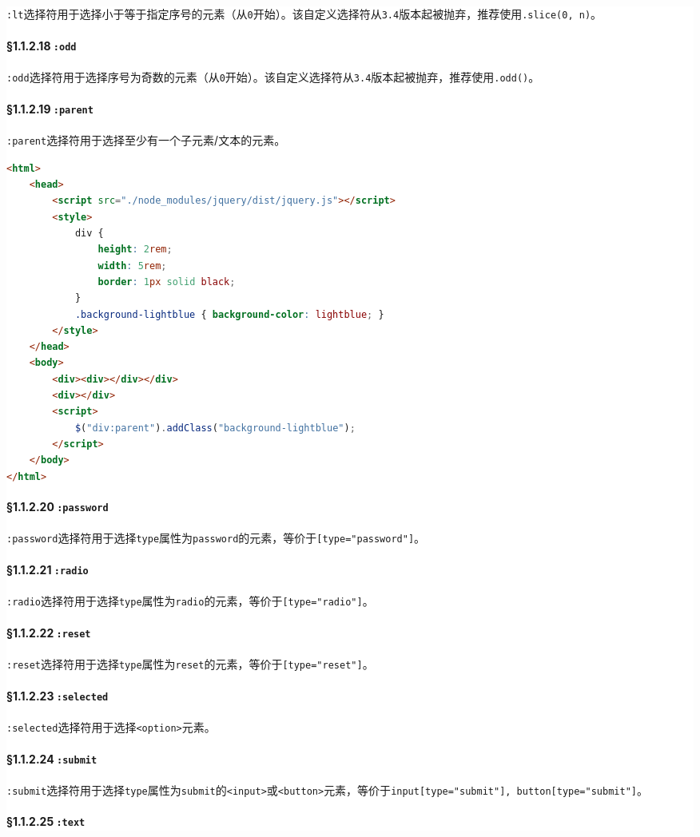 `:lt`选择符用于选择小于等于指定序号的元素（从`0`开始）。该自定义选择符从`3.4`版本起被抛弃，推荐使用`.slice(0, n)`。

#### §1.1.2.18 `:odd`

`:odd`选择符用于选择序号为奇数的元素（从`0`开始）。该自定义选择符从`3.4`版本起被抛弃，推荐使用`.odd()`。

#### §1.1.2.19 `:parent`

`:parent`选择符用于选择至少有一个子元素/文本的元素。

```html
<html>
    <head>
        <script src="./node_modules/jquery/dist/jquery.js"></script>
        <style>
            div {
                height: 2rem;
                width: 5rem;
                border: 1px solid black;
            }
            .background-lightblue { background-color: lightblue; }
        </style>
    </head>
    <body>
        <div><div></div></div>
        <div></div>
        <script>
            $("div:parent").addClass("background-lightblue");
        </script>
    </body>
</html>
```

#### §1.1.2.20 `:password`

`:password`选择符用于选择`type`属性为`password`的元素，等价于`[type="password"]`。

#### §1.1.2.21 `:radio`

`:radio`选择符用于选择`type`属性为`radio`的元素，等价于`[type="radio"]`。

#### §1.1.2.22 `:reset`

`:reset`选择符用于选择`type`属性为`reset`的元素，等价于`[type="reset"]`。

#### §1.1.2.23 `:selected`

`:selected`选择符用于选择`<option>`元素。

#### §1.1.2.24 `:submit`

`:submit`选择符用于选择`type`属性为`submit`的`<input>`或`<button>`元素，等价于`input[type="submit"], button[type="submit"]`。

#### §1.1.2.25 `:text`
